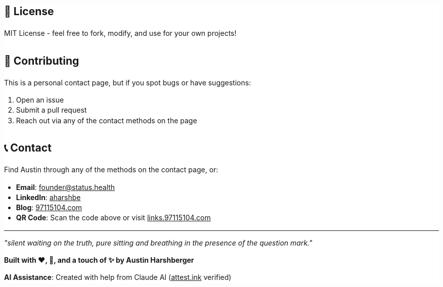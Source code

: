 ## 📜 License

MIT License - feel free to fork, modify, and use for your own projects!

## 🤝 Contributing

This is a personal contact page, but if you spot bugs or have suggestions:
1. Open an issue
2. Submit a pull request
3. Reach out via any of the contact methods on the page

## 📞 Contact

Find Austin through any of the methods on the contact page, or:
- **Email**: founder@status.health
- **LinkedIn**: [aharshbe](https://www.linkedin.com/in/aharshbe/)
- **Blog**: [97115104.com](https://97115104.com/)
- **QR Code**: Scan the code above or visit [links.97115104.com](https://links.97115104.com)

---

*"silent waiting on the truth, pure sitting and breathing in the presence of the question mark."*

**Built with ❤️, 🌈, and a touch of ✨ by Austin Harshberger**

**AI Assistance**: Created with help from Claude AI ([attest.ink](https://attest.ink) verified)